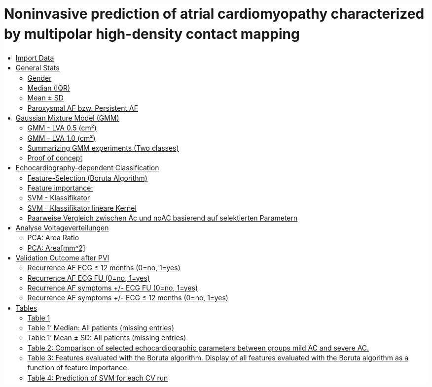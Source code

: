 Noninvasive prediction of atrial cardiomyopathy characterized by
multipolar high-density contact mapping
================

- [Import Data](#import-data)
- [General Stats](#general-stats)
  - [Gender](#gender)
  - [Median (IQR)](#median-iqr)
  - [Mean ± SD](#mean--sd)
  - [Paroxysmal AF bzw. Persistent AF](#paroxysmal-af-bzw-persistent-af)
- [Gaussian Mixture Model (GMM)](#gaussian-mixture-model-gmm)
  - [GMM - LVA 0.5 (cm²)](#gmm---lva-05-cm²)
  - [GMM - LVA 1.0 (cm²)](#gmm---lva-10-cm²)
  - [Summarizing GMM experiments (Two
    classes)](#summarizing-gmm-experiments-two-classes)
  - [Proof of concept](#proof-of-concept)
- [Echocardiography-dependent
  Classification](#echocardiography-dependent-classification)
  - [Feature-Selection (Boruta
    Algorithm)](#feature-selection-boruta-algorithm)
  - [Feature importance:](#feature-importance)
  - [SVM - Klassifikator](#svm---klassifikator)
  - [SVM - Klassifikator lineare
    Kernel](#svm---klassifikator-lineare-kernel)
  - [Paarweise Vergleich zwischen Ac und noAC basierend auf selektierten
    Parametern](#paarweise-vergleich-zwischen-ac-und-noac-basierend-auf-selektierten-parametern)
- [Analyse Voltageverteilungen](#analyse-voltageverteilungen)
  - [PCA: Area Ratio](#pca-area-ratio)
  - [PCA: Area\[mm^2\]](#pca-areamm2)
- [Validation Outcome after PVI](#validation-outcome-after-pvi)
  - [Recurrence AF ECG ≤ 12 months (0=no,
    1=yes)](#recurrence-af-ecg--12-months-0no-1yes)
  - [Recurrence AF ECG FU (0=no, 1=yes)](#recurrence-af-ecg-fu-0no-1yes)
  - [Recurrence AF symptoms +/- ECG FU (0=no,
    1=yes)](#recurrence-af-symptoms---ecg-fu-0no-1yes)
  - [Recurrence AF symptoms +/- ECG ≤ 12 months (0=no,
    1=yes)](#recurrence-af-symptoms---ecg--12-months-0no-1yes)
- [Tables](#tables)
  - [Table 1](#table-1)
  - [Table 1’ Median: All patients (missing
    entries)](#table-1-median-all-patients-missing-entries)
  - [Table 1’ Mean ± SD: All patients (missing
    entries)](#table-1-mean--sd-all-patients-missing-entries)
  - [Table 2: Comparison of selected echocardiographic parameters
    between groups mild AC and severe
    AC.](#table-2-comparison-of-selected-echocardiographic-parameters-between-groups-mild-ac-and-severe-ac)
  - [Table 3: Features evaluated with the Boruta algorithm. Display of
    all features evaluated with the Boruta algorithm as a function of
    feature
    importance.](#table-3-features-evaluated-with-the-boruta-algorithm-display-of-all-features-evaluated-with-the-boruta-algorithm-as-a-function-of-feature-importance)
  - [Table 4: Prediction of SVM for each CV
    run](#table-4-prediction-of-svm-for-each-cv-run)

